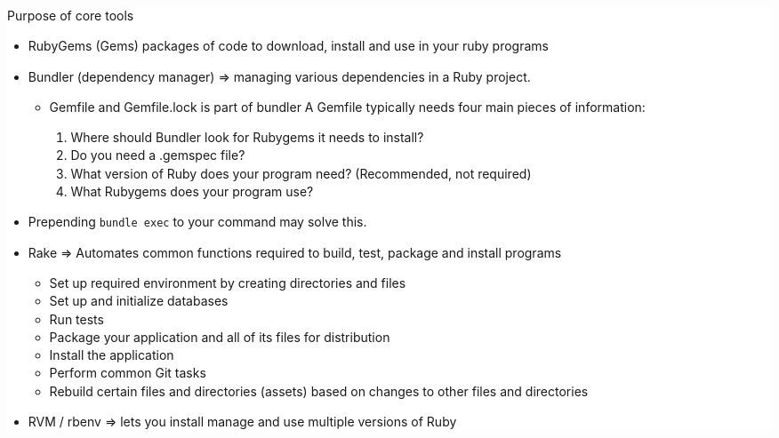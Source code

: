 Purpose of core tools

- RubyGems (Gems) packages of code to download, install and use in your ruby programs
- Bundler (dependency manager) => managing various dependencies in a Ruby project.

  - Gemfile and Gemfile.lock is part of bundler
    A Gemfile typically needs four main pieces of information:

    1. Where should Bundler look for Rubygems it needs to install?
    2. Do you need a .gemspec file?
    3. What version of Ruby does your program need? (Recommended, not required)
    4. What Rubygems does your program use?

- Prepending `bundle exec` to your command may solve this.
- Rake => Automates common functions required to build, test, package and install programs

  - Set up required environment by creating directories and files
  - Set up and initialize databases
  - Run tests
  - Package your application and all of its files for distribution
  - Install the application
  - Perform common Git tasks
  - Rebuild certain files and directories (assets) based on changes to other files and directories

- RVM / rbenv => lets you install manage and use multiple versions of Ruby
